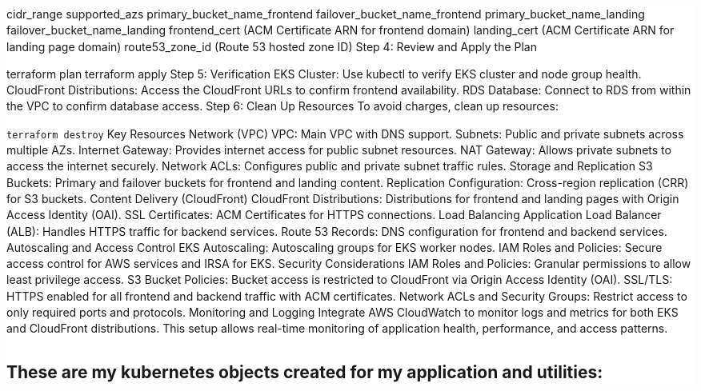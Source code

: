cidr_range
supported_azs
primary_bucket_name_frontend
failover_bucket_name_frontend
primary_bucket_name_landing
failover_bucket_name_landing
frontend_cert (ACM Certificate ARN for frontend domain)
landing_cert (ACM Certificate ARN for landing page domain)
route53_zone_id (Route 53 hosted zone ID)
Step 4: Review and Apply the Plan

terraform plan
terraform apply
Step 5: Verification
EKS Cluster: Use kubectl to verify EKS cluster and node group health.
CloudFront Distributions: Access the CloudFront URLs to confirm frontend availability.
RDS Database: Connect to RDS from within the VPC to confirm database access.
Step 6: Clean Up Resources
To avoid charges, clean up resources:

`terraform destroy`
Key Resources
Network (VPC)
VPC: Main VPC with DNS support.
Subnets: Public and private subnets across multiple AZs.
Internet Gateway: Provides internet access for public subnet resources.
NAT Gateway: Allows private subnets to access the internet securely.
Network ACLs: Configures public and private subnet traffic rules.
Storage and Replication
S3 Buckets: Primary and failover buckets for frontend and landing content.
Replication Configuration: Cross-region replication (CRR) for S3 buckets.
Content Delivery (CloudFront)
CloudFront Distributions: Distributions for frontend and landing pages with Origin Access Identity (OAI).
SSL Certificates: ACM Certificates for HTTPS connections.
Load Balancing
Application Load Balancer (ALB): Handles HTTPS traffic for backend services.
Route 53 Records: DNS configuration for frontend and backend services.
Autoscaling and Access Control
EKS Autoscaling: Autoscaling groups for EKS worker nodes.
IAM Roles and Policies: Secure access control for AWS services and IRSA for EKS.
Security Considerations
IAM Roles and Policies: Granular permissions to allow least privilege access.
S3 Bucket Policies: Bucket access is restricted to CloudFront via Origin Access Identity (OAI).
SSL/TLS: HTTPS enabled for all frontend and backend traffic with ACM certificates.
Network ACLs and Security Groups: Restrict access to only required ports and protocols.
Monitoring and Logging
Integrate AWS CloudWatch to monitor logs and metrics for both EKS and CloudFront distributions. This setup allows real-time monitoring of application health, performance, and access patterns.

## These are my kubernetes objects created for my application and utilities:
